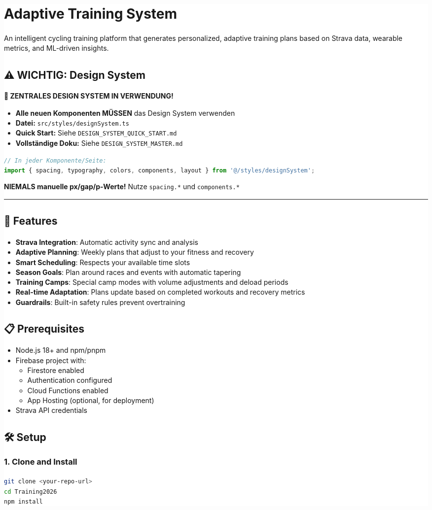 # Adaptive Training System

An intelligent cycling training platform that generates personalized, adaptive training plans based on Strava data, wearable metrics, and ML-driven insights.

## ⚠️ WICHTIG: Design System

**🎨 ZENTRALES DESIGN SYSTEM IN VERWENDUNG!**

- **Alle neuen Komponenten MÜSSEN** das Design System verwenden
- **Datei:** `src/styles/designSystem.ts`
- **Quick Start:** Siehe `DESIGN_SYSTEM_QUICK_START.md`
- **Vollständige Doku:** Siehe `DESIGN_SYSTEM_MASTER.md`

```typescript
// In jeder Komponente/Seite:
import { spacing, typography, colors, components, layout } from '@/styles/designSystem';
```

**NIEMALS manuelle px/gap/p-Werte!** Nutze `spacing.*` und `components.*`

---

## 🚀 Features

- **Strava Integration**: Automatic activity sync and analysis
- **Adaptive Planning**: Weekly plans that adjust to your fitness and recovery
- **Smart Scheduling**: Respects your available time slots
- **Season Goals**: Plan around races and events with automatic tapering
- **Training Camps**: Special camp modes with volume adjustments and deload periods
- **Real-time Adaptation**: Plans update based on completed workouts and recovery metrics
- **Guardrails**: Built-in safety rules prevent overtraining

## 📋 Prerequisites

- Node.js 18+ and npm/pnpm
- Firebase project with:
  - Firestore enabled
  - Authentication configured
  - Cloud Functions enabled
  - App Hosting (optional, for deployment)
- Strava API credentials

## 🛠️ Setup

### 1. Clone and Install

```bash
git clone <your-repo-url>
cd Training2026
npm install
```
